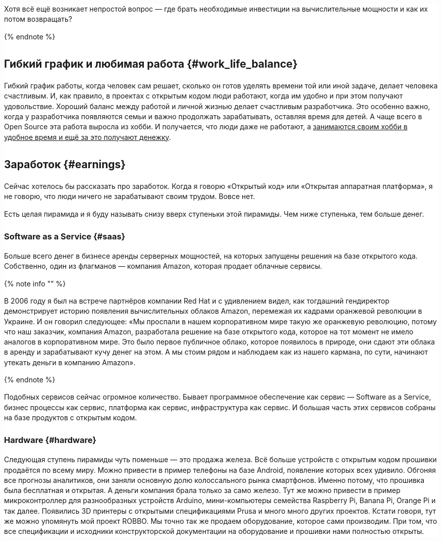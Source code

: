 Хотя всё ещё возникает непростой вопрос — где брать необходимые инвестиции на вычислительные мощности и как их потом возвращать?

{% endnote %}

## Гибкий график и любимая работа {#work_life_balance}

Гибкий график работы, когда человек сам решает, сколько он готов уделять времени той или иной задаче, делает человека счастливым. И, как правило, в проектах с открытым кодом люди работают, когда им удобно и при этом получают удовольствие. Хороший баланс между работой и личной жизнью делает счастливым разработчика. Это особенно важно, когда у разработчика появляются семьи и важно продолжать зарабатывать, оставляя время для детей. А чаще всего в Open Source эта работа выросла из хобби. И получается, что люди даже не работают, а [занимаются своим хобби в удобное время и ещё за это получают денежку](p1-020-call.md).

## Заработок {#earnings}

Сейчас хотелось бы рассказать про заработок. Когда я говорю «Открытый код» или «Открытая аппаратная платформа», я не говорю, что люди ничего не зарабатывают своим трудом. Вовсе нет.

Есть целая пирамида и я буду называть снизу вверх ступеньки этой пирамиды. Чем ниже ступенька, тем больше денег.

### Software as a Service {#saas}

Больше всего денег в бизнесе аренды серверных мощностей, на которых запущены решения на базе открытого кода. Собственно, один из флагманов — компания Amazon, которая продает облачные сервисы.

{% note info "" %}

В 2006 году я был на встрече партнёров компании Red Hat и с удивлением видел, как тогдашний гендиректор демонстрирует историю появления вычислительных облаков Amazon, перемежая их кадрами оранжевой революции в Украине. И он говорил следующее: «Мы проспали в нашем корпоративном мире такую же оранжевую революцию, потому что наш заказчик, компания Amazon, разработала решение на базе открытого кода, которое на тот момент не имело аналогов в корпоративном мире. Это было первое публичное облако, которое появилось в природе, они сдают эти облака в аренду и зарабатывают кучу денег на этом. А мы стоим рядом и наблюдаем как из нашего кармана, по сути, начинают утекать деньги в компанию Amazon».

{% endnote %}

Подобных сервисов сейчас огромное количество. Бывает программное обеспечение как сервис — Software as a Service, бизнес процессы как сервис, платформа как сервис, инфраструктура как сервис. И большая часть этих сервисов собраны на базе продуктов с открытым кодом.

### Hardware {#hardware}

Следующая ступень пирамиды чуть поменьше — это продажа железа. Всё больше устройств с открытым кодом прошивки продаётся по всему миру. Можно привести в пример телефоны на базе Android, появление которых всех удивило. Обгоняя все прогнозы аналитиков, они заняли основную долю колоссального рынка смартфонов. Именно потому, что прошивка была бесплатная и открытая. А деньги компания брала только за само железо. Тут же можно привести в пример микроконтроллер для разнообразных устройств Arduino, мини-компьютеры семейства Raspberry Pi, Banana Pi, Orange Pi и так далее. Появились 3D принтеры с открытыми спецификациями Prusa и много много других проектов. Кстати говоря, тут же можно упомянуть мой проект ROBBO. Мы точно так же продаем оборудование, которое сами производим. При том, что все спецификации и исходники конструкторской документации на оборудование и прошивки нами полностью открыты.
